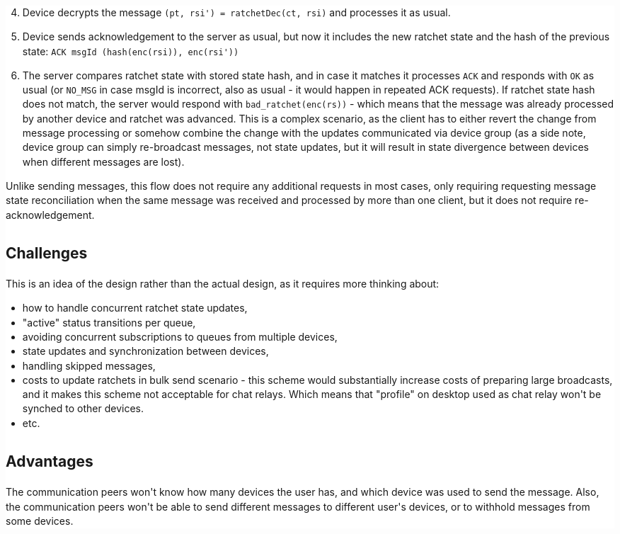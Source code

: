 4. Device decrypts the message `(pt, rsi') = ratchetDec(ct, rsi)` and processes it as usual.

5. Device sends acknowledgement to the server as usual, but now it includes the new ratchet state and the hash of the previous state: `ACK msgId (hash(enc(rsi)), enc(rsi'))`

6. The server compares ratchet state with stored state hash, and in case it matches it processes `ACK` and responds with `OK` as usual (or `NO_MSG` in case msgId is incorrect, also as usual - it would happen in repeated ACK requests). If ratchet state hash does not match, the server would respond with `bad_ratchet(enc(rs))` - which means that the message was already processed by another device and ratchet was advanced. This is a complex scenario, as the client has to either revert the change from message processing or somehow combine the change with the updates communicated via device group (as a side note, device group can simply re-broadcast messages, not state updates, but it will result in state divergence between devices when different messages are lost).

Unlike sending messages, this flow does not require any additional requests in most cases, only requiring requesting message state reconciliation when the same message was received and processed by more than one client, but it does not require re-acknowledgement.

## Challenges

This is an idea of the design rather than the actual design, as it requires more thinking about:
- how to handle concurrent ratchet state updates,
- "active" status transitions per queue,
- avoiding concurrent subscriptions to queues from multiple devices,
- state updates and synchronization between devices,
- handling skipped messages,
- costs to update ratchets in bulk send scenario - this scheme would substantially increase costs of preparing large broadcasts, and it makes this scheme not acceptable for chat relays. Which means that "profile" on desktop used as chat relay won't be synched to other devices.
- etc.

## Advantages

The communication peers won't know how many devices the user has, and which device was used to send the message. Also, the communication peers won't be able to send different messages to different user's devices, or to withhold messages from some devices.
